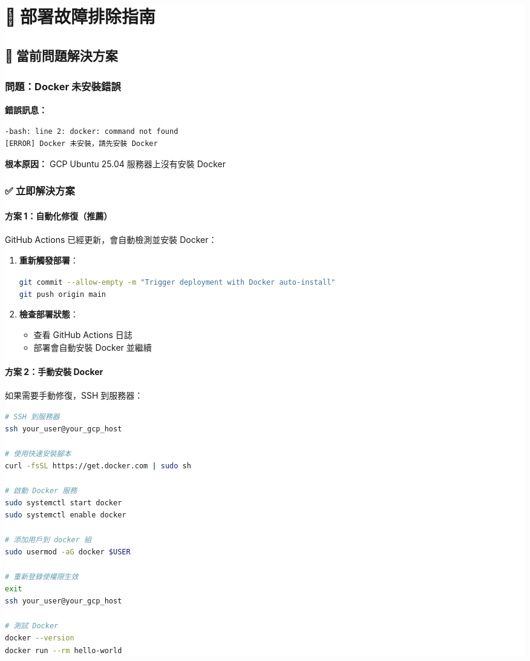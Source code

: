 # 🔧 部署故障排除指南

## 🚨 當前問題解決方案

### 問題：Docker 未安裝錯誤

**錯誤訊息：**
```
-bash: line 2: docker: command not found
[ERROR] Docker 未安裝，請先安裝 Docker
```

**根本原因：** GCP Ubuntu 25.04 服務器上沒有安裝 Docker

### ✅ 立即解決方案

#### 方案 1：自動化修復（推薦）
GitHub Actions 已經更新，會自動檢測並安裝 Docker：

1. **重新觸發部署**：
   ```bash
   git commit --allow-empty -m "Trigger deployment with Docker auto-install"
   git push origin main
   ```

2. **檢查部署狀態**：
   - 查看 GitHub Actions 日誌
   - 部署會自動安裝 Docker 並繼續

#### 方案 2：手動安裝 Docker
如果需要手動修復，SSH 到服務器：

```bash
# SSH 到服務器
ssh your_user@your_gcp_host

# 使用快速安裝腳本
curl -fsSL https://get.docker.com | sudo sh

# 啟動 Docker 服務
sudo systemctl start docker
sudo systemctl enable docker

# 添加用戶到 docker 組
sudo usermod -aG docker $USER

# 重新登錄使權限生效
exit
ssh your_user@your_gcp_host

# 測試 Docker
docker --version
docker run --rm hello-world
```
